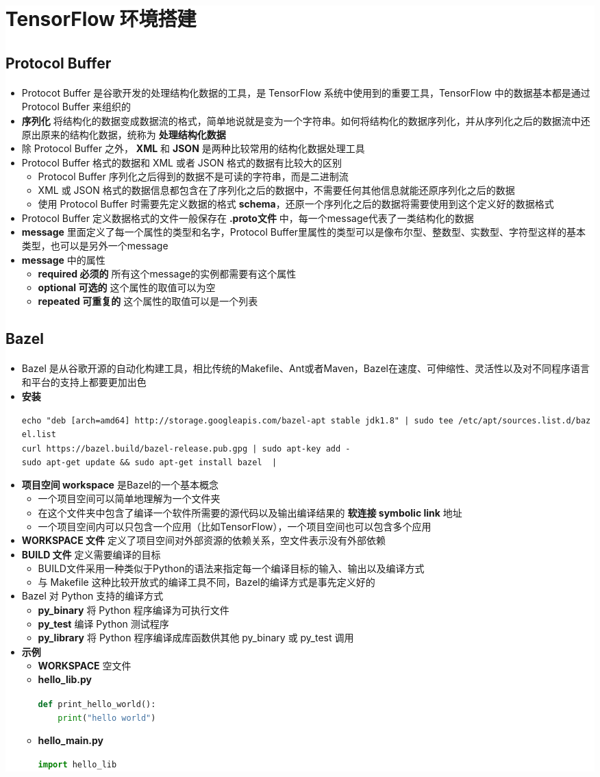 # TensorFlow 环境搭建
## Protocol Buffer
  - Protocot Buffer 是谷歌开发的处理结构化数据的工具，是 TensorFlow 系统中使用到的重要工具，TensorFlow 中的数据基本都是通过 Protocol Buffer 来组织的
  - **序列化** 将结构化的数据变成数据流的格式，简单地说就是变为一个字符串。如何将结构化的数据序列化，并从序列化之后的数据流中还原出原来的结构化数据，统称为 **处理结构化数据**
  - 除 Protocol Buffer 之外， **XML** 和 **JSON** 是两种比较常用的结构化数据处理工具
  - Protocol Buffer 格式的数据和 XML 或者 JSON 格式的数据有比较大的区别
    - Protocol Buffer 序列化之后得到的数据不是可读的字符串，而是二进制流
    - XML 或 JSON 格式的数据信息都包含在了序列化之后的数据中，不需要任何其他信息就能还原序列化之后的数据
    - 使用 Protocol Buffer 时需要先定义数据的格式 **schema**，还原一个序列化之后的数据将需要使用到这个定义好的数据格式
  - Protocol Buffer 定义数据格式的文件一般保存在 **.proto文件** 中，每一个message代表了一类结构化的数据
  - **message** 里面定义了每一个属性的类型和名字，Protocol Buffer里属性的类型可以是像布尔型、整数型、实数型、字符型这样的基本类型，也可以是另外一个message
  - **message** 中的属性
    - **required 必须的** 所有这个message的实例都需要有这个属性
    - **optional 可选的** 这个属性的取值可以为空
    - **repeated 可重复的** 这个属性的取值可以是一个列表
## Bazel
  - Bazel 是从谷歌开源的自动化构建工具，相比传统的Makefile、Ant或者Maven，Bazel在速度、可伸缩性、灵活性以及对不同程序语言和平台的支持上都要更加出色
  - **安装**
    ```shell
    echo "deb [arch=amd64] http://storage.googleapis.com/bazel-apt stable jdk1.8" | sudo tee /etc/apt/sources.list.d/bazel.list
    curl https://bazel.build/bazel-release.pub.gpg | sudo apt-key add -
    sudo apt-get update && sudo apt-get install bazel  |
    ```
  - **项目空间 workspace** 是Bazel的一个基本概念
    - 一个项目空间可以简单地理解为一个文件夹
    - 在这个文件夹中包含了编译一个软件所需要的源代码以及输出编译结果的 **软连接 symbolic link** 地址
    - 一个项目空间内可以只包含一个应用（比如TensorFlow），一个项目空间也可以包含多个应用
  - **WORKSPACE 文件** 定义了项目空间对外部资源的依赖关系，空文件表示没有外部依赖
  - **BUILD 文件** 定义需要编译的目标
    - BUILD文件采用一种类似于Python的语法来指定每一个编译目标的输入、输出以及编译方式
    - 与 Makefile 这种比较开放式的编译工具不同，Bazel的编译方式是事先定义好的
  - Bazel 对 Python 支持的编译方式
    - **py_binary** 将 Python 程序编译为可执行文件
    - **py_test** 编译 Python 测试程序
    - **py_library** 将 Python 程序编译成库函数供其他 py_binary 或 py_test 调用
  - **示例**
    - **WORKSPACE** 空文件
    - **hello_lib.py**
      ```python
      def print_hello_world():
          print("hello world")
      ```
    - **hello_main.py**
      ```python
      import hello_lib
